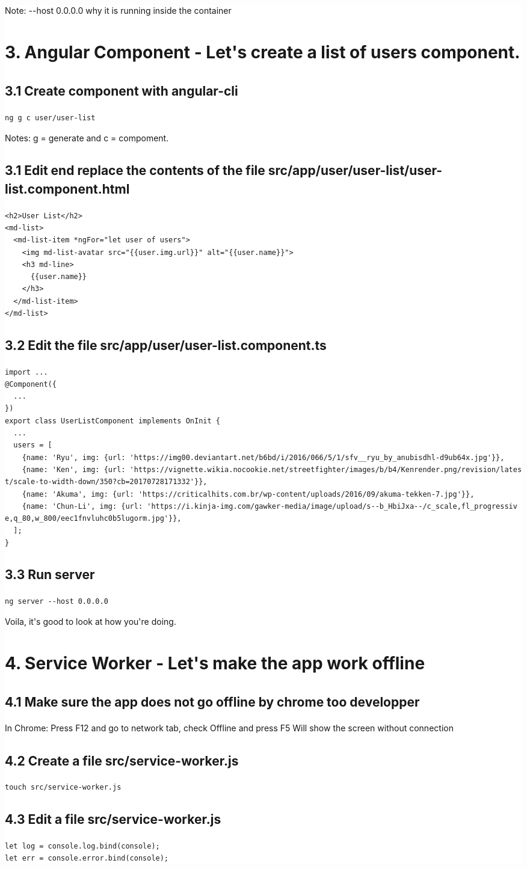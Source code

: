 Note: --host 0.0.0.0 why it is running inside the container

# 3. Angular Component - Let's create a list of users component.
## 3.1 Create component with angular-cli
    ng g c user/user-list
Notes: g = generate and c = compoment.
## 3.1 Edit end replace the contents of the file src/app/user/user-list/user-list.component.html
    <h2>User List</h2>
    <md-list>
      <md-list-item *ngFor="let user of users">
        <img md-list-avatar src="{{user.img.url}}" alt="{{user.name}}">
        <h3 md-line>
          {{user.name}}
        </h3>
      </md-list-item>
    </md-list>
## 3.2 Edit the file src/app/user/user-list.component.ts
    import ...
    @Component({
      ...
    })
    export class UserListComponent implements OnInit {
      ...
      users = [
        {name: 'Ryu', img: {url: 'https://img00.deviantart.net/b6bd/i/2016/066/5/1/sfv__ryu_by_anubisdhl-d9ub64x.jpg'}},
        {name: 'Ken', img: {url: 'https://vignette.wikia.nocookie.net/streetfighter/images/b/b4/Kenrender.png/revision/latest/scale-to-width-down/350?cb=20170728171332'}},
        {name: 'Akuma', img: {url: 'https://criticalhits.com.br/wp-content/uploads/2016/09/akuma-tekken-7.jpg'}},
        {name: 'Chun-Li', img: {url: 'https://i.kinja-img.com/gawker-media/image/upload/s--b_HbiJxa--/c_scale,fl_progressive,q_80,w_800/eec1fnvluhc0b5lugorm.jpg'}},
      ];
    }
## 3.3 Run server
    ng server --host 0.0.0.0
Voila, it's good to look at how you're doing.

# 4. Service Worker - Let's make the app work offline
## 4.1 Make sure the app does not go offline by chrome too developper
In Chrome: Press F12 and go to network tab, check Offline and press F5
Will show the screen without connection
## 4.2 Create a file src/service-worker.js
    touch src/service-worker.js
## 4.3 Edit a file src/service-worker.js
    let log = console.log.bind(console);
    let err = console.error.bind(console);
    